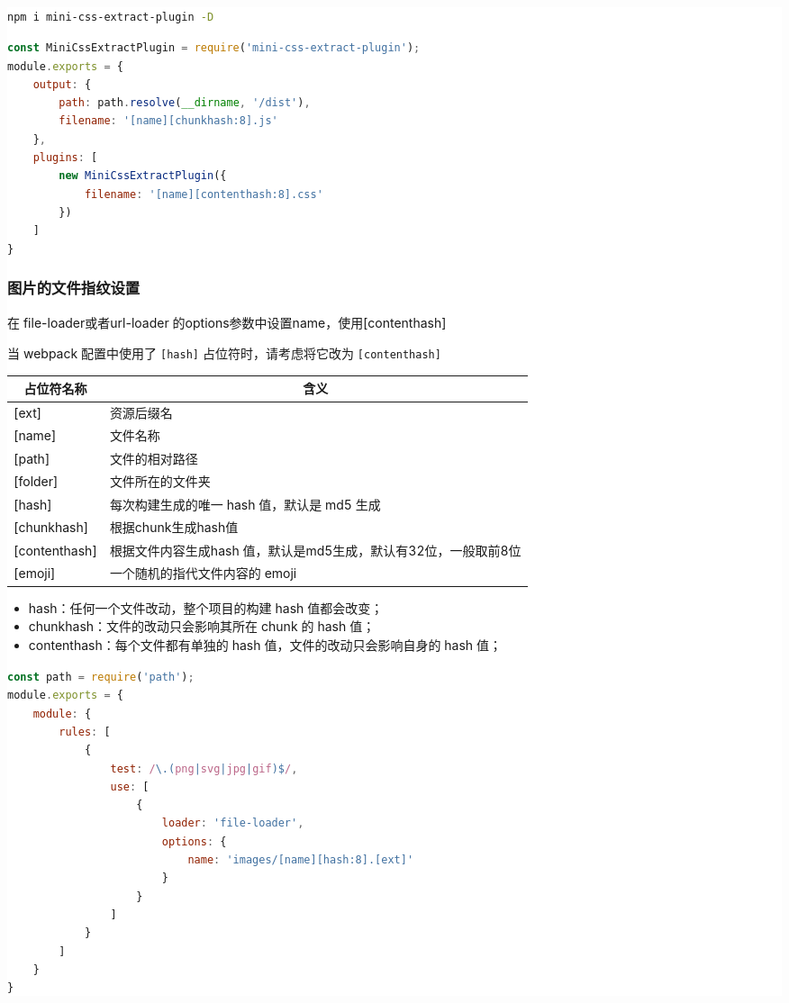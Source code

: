 ```bash
npm i mini-css-extract-plugin -D
```

```js
const MiniCssExtractPlugin = require('mini-css-extract-plugin');
module.exports = {
    output: {
        path: path.resolve(__dirname, '/dist'),
        filename: '[name][chunkhash:8].js'
    },
    plugins: [
        new MiniCssExtractPlugin({
            filename: '[name][contenthash:8].css'
        })
    ]
}

```

### 图片的文件指纹设置

在 file-loader或者url-loader 的options参数中设置name，使用[contenthash]

当 webpack 配置中使用了 `[hash]` 占位符时，请考虑将它改为 `[contenthash]`

| 占位符名称    | 含义                                                      |
| ------------- | --------------------------------------------------------- |
| [ext]         | 资源后缀名                                                |
| [name]        | 文件名称                                                  |
| [path]        | 文件的相对路径                                            |
| [folder]      | 文件所在的文件夹                                          |
| [hash]        | 每次构建生成的唯一 hash 值，默认是 md5 生成               |
| [chunkhash]   | 根据chunk生成hash值 |
| [contenthash] | 根据文件内容生成hash 值，默认是md5生成，默认有32位，一般取前8位|
| [emoji]       | 一个随机的指代文件内容的 emoji                            |

- hash：任何一个文件改动，整个项目的构建 hash 值都会改变；
- chunkhash：文件的改动只会影响其所在 chunk 的 hash 值；
- contenthash：每个文件都有单独的 hash 值，文件的改动只会影响自身的 hash 值；

```js
const path = require('path');
module.exports = {
    module: {
        rules: [
            {
                test: /\.(png|svg|jpg|gif)$/,
                use: [
                    {
                        loader: 'file-loader',
                        options: {
                            name: 'images/[name][hash:8].[ext]'
                        }
                    }
                ]
            }
        ]
    }
}

```